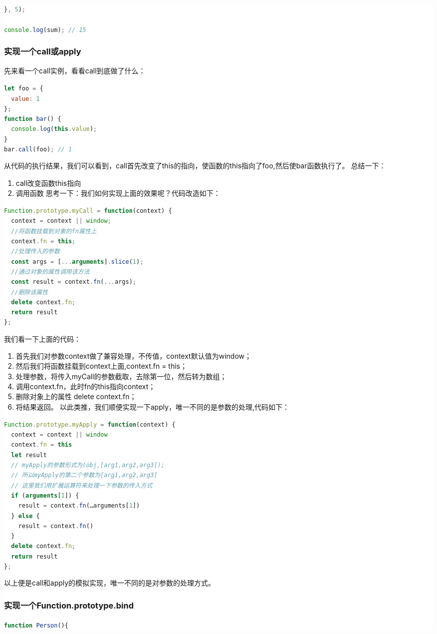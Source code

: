 ``` js
}, 5);

console.log(sum); // 15
```
### 实现一个call或apply
先来看一个call实例，看看call到底做了什么：
``` js
let foo = {
  value: 1
};
function bar() {
  console.log(this.value);
}
bar.call(foo); // 1
```
从代码的执行结果，我们可以看到，call首先改变了this的指向，使函数的this指向了foo,然后使bar函数执行了。
总结一下：
1.	call改变函数this指向
2.	调用函数
思考一下：我们如何实现上面的效果呢？代码改造如下：
``` js
Function.prototype.myCall = function(context) {
  context = context || window;
  //将函数挂载到对象的fn属性上
  context.fn = this;
  //处理传入的参数
  const args = [...arguments].slice(1);
  //通过对象的属性调用该方法
  const result = context.fn(...args);
  //删除该属性
  delete context.fn;
  return result
};
```
我们看一下上面的代码：
1.	首先我们对参数context做了兼容处理，不传值，context默认值为window；
2.	然后我们将函数挂载到context上面,context.fn = this；
3.	处理参数，将传入myCall的参数截取，去除第一位，然后转为数组；
4.	调用context.fn，此时fn的this指向context；
5.	删除对象上的属性 delete context.fn；
6.	将结果返回。
以此类推，我们顺便实现一下apply，唯一不同的是参数的处理,代码如下：
``` js
Function.prototype.myApply = function(context) {
  context = context || window
  context.fn = this
  let result
  // myApply的参数形式为(obj,[arg1,arg2,arg3]);
  // 所以myApply的第二个参数为[arg1,arg2,arg3]
  // 这里我们用扩展运算符来处理一下参数的传入方式
  if (arguments[1]) {
    result = context.fn(…arguments[1])
  } else {
    result = context.fn()
  }
  delete context.fn;
  return result
};
```
以上便是call和apply的模拟实现，唯一不同的是对参数的处理方式。
### 实现一个Function.prototype.bind
``` js
function Person(){
```